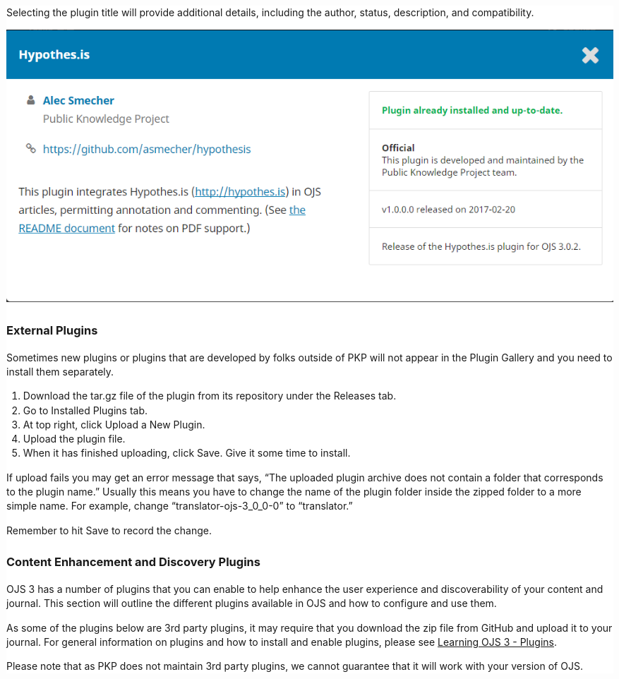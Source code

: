 Selecting the plugin title will provide additional details, including the author, status, description, and compatibility.

![Hypothes.is plugin selected in the plugin gallery shows that it is installed and up-to-date.](./assets/learning-ojs3.1-jm-settings-web-plugins-gallery-hypo.png)

### External Plugins

Sometimes new plugins or plugins that are developed by folks outside of PKP will not appear in the Plugin Gallery and you need to install them separately.

1. Download the tar.gz file of the plugin from its repository under the Releases tab.
2. Go to Installed Plugins tab.
3. At top right, click Upload a New Plugin.
4. Upload the plugin file.
5. When it has finished uploading, click Save. Give it some time to install.

If upload fails you may get an error message that says, “The uploaded plugin archive does not contain a folder that corresponds to the plugin name.” Usually this means you have to change the name of the plugin folder inside the zipped folder to a more simple name. For example, change “translator-ojs-3_0_0-0” to “translator.”

Remember to hit Save to record the change.

### Content Enhancement and Discovery Plugins

OJS 3 has a number of plugins that you can enable to help enhance the user experience and discoverability of your content and journal. This section will outline the different plugins available in OJS and how to configure and use them.

As some of the plugins below are 3rd party plugins, it may require that you download the zip file from GitHub and upload it to your journal. For general information on plugins and how to install and enable plugins, please see [Learning OJS 3 - Plugins](./settings-website#plugins).

Please note that as PKP does not maintain 3rd party plugins, we cannot guarantee that it will work with your version of OJS.
